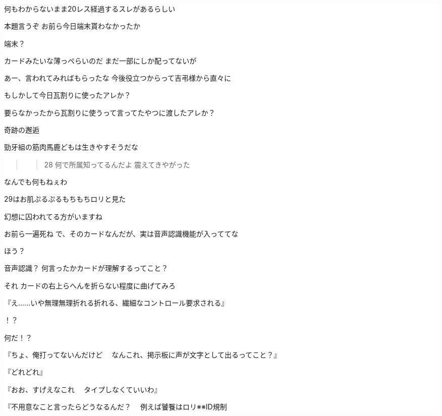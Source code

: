 何もわからないまま20レス経過するスレがあるらしい

本題言うぞ
お前ら今日端末貰わなかったか

端末？

カードみたいな薄っぺらいのだ
まだ一部にしか配ってないが

あー、言われてみればもらったな
今後役立つからって吉弔様から直々に

もしかして今日瓦割りに使ったアレか？

要らなかったから瓦割りに使うって言ってたやつに渡したアレか？

>>
奇跡の邂逅

勁牙組の筋肉馬鹿どもは生きやすそうだな

>>28
何で所属知ってるんだよ
震えてきやがった

なんでも何もねぇわ

29はお肌ぷるぷるもちもちロリと見た

幻想に囚われてる方がいますね

>>
お前ら一遍死ね
で、そのカードなんだが、実は音声認識機能が入っててな

ほう？

音声認識？
何言ったかカードが理解するってこと？

>>
それ
カードの右上らへんを折らない程度に曲げてみろ

『え……いや無理無理折れる折れる、繊細なコントロール要求される』

！？

何だ！？

『ちょ、俺打ってないんだけど
　なんこれ、掲示板に声が文字として出るってこと？』

『どれどれ』

『おお、すげえなこれ
　タイプしなくていいわ』

『不用意なこと言ったらどうなるんだ？
　例えば饕餮はロリ※※ID規制
